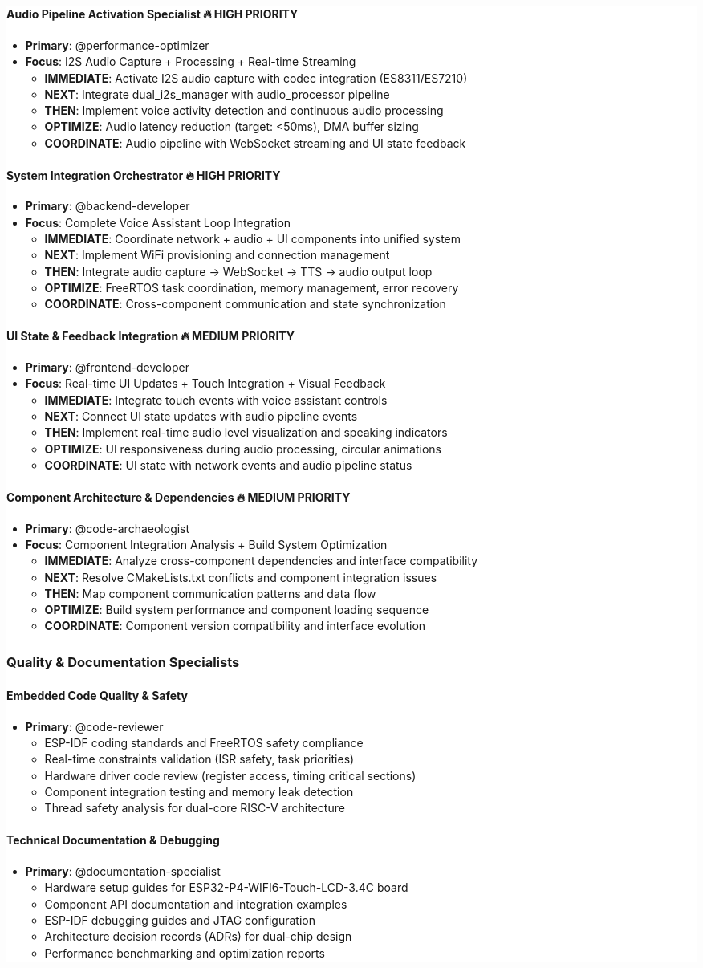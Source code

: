 #### **Audio Pipeline Activation Specialist** 🔥 HIGH PRIORITY  
- **Primary**: @performance-optimizer
- **Focus**: I2S Audio Capture + Processing + Real-time Streaming
  - **IMMEDIATE**: Activate I2S audio capture with codec integration (ES8311/ES7210)
  - **NEXT**: Integrate dual_i2s_manager with audio_processor pipeline
  - **THEN**: Implement voice activity detection and continuous audio processing
  - **OPTIMIZE**: Audio latency reduction (target: <50ms), DMA buffer sizing
  - **COORDINATE**: Audio pipeline with WebSocket streaming and UI state feedback

#### **System Integration Orchestrator** 🔥 HIGH PRIORITY
- **Primary**: @backend-developer
- **Focus**: Complete Voice Assistant Loop Integration
  - **IMMEDIATE**: Coordinate network + audio + UI components into unified system
  - **NEXT**: Implement WiFi provisioning and connection management
  - **THEN**: Integrate audio capture → WebSocket → TTS → audio output loop
  - **OPTIMIZE**: FreeRTOS task coordination, memory management, error recovery
  - **COORDINATE**: Cross-component communication and state synchronization

#### **UI State & Feedback Integration** 🔥 MEDIUM PRIORITY
- **Primary**: @frontend-developer  
- **Focus**: Real-time UI Updates + Touch Integration + Visual Feedback
  - **IMMEDIATE**: Integrate touch events with voice assistant controls
  - **NEXT**: Connect UI state updates with audio pipeline events  
  - **THEN**: Implement real-time audio level visualization and speaking indicators
  - **OPTIMIZE**: UI responsiveness during audio processing, circular animations
  - **COORDINATE**: UI state with network events and audio pipeline status

#### **Component Architecture & Dependencies** 🔥 MEDIUM PRIORITY
- **Primary**: @code-archaeologist
- **Focus**: Component Integration Analysis + Build System Optimization
  - **IMMEDIATE**: Analyze cross-component dependencies and interface compatibility
  - **NEXT**: Resolve CMakeLists.txt conflicts and component integration issues
  - **THEN**: Map component communication patterns and data flow
  - **OPTIMIZE**: Build system performance and component loading sequence
  - **COORDINATE**: Component version compatibility and interface evolution

### Quality & Documentation Specialists

#### **Embedded Code Quality & Safety**
- **Primary**: @code-reviewer
  - ESP-IDF coding standards and FreeRTOS safety compliance
  - Real-time constraints validation (ISR safety, task priorities)
  - Hardware driver code review (register access, timing critical sections)
  - Component integration testing and memory leak detection
  - Thread safety analysis for dual-core RISC-V architecture

#### **Technical Documentation & Debugging**
- **Primary**: @documentation-specialist
  - Hardware setup guides for ESP32-P4-WIFI6-Touch-LCD-3.4C board
  - Component API documentation and integration examples
  - ESP-IDF debugging guides and JTAG configuration
  - Architecture decision records (ADRs) for dual-chip design
  - Performance benchmarking and optimization reports
